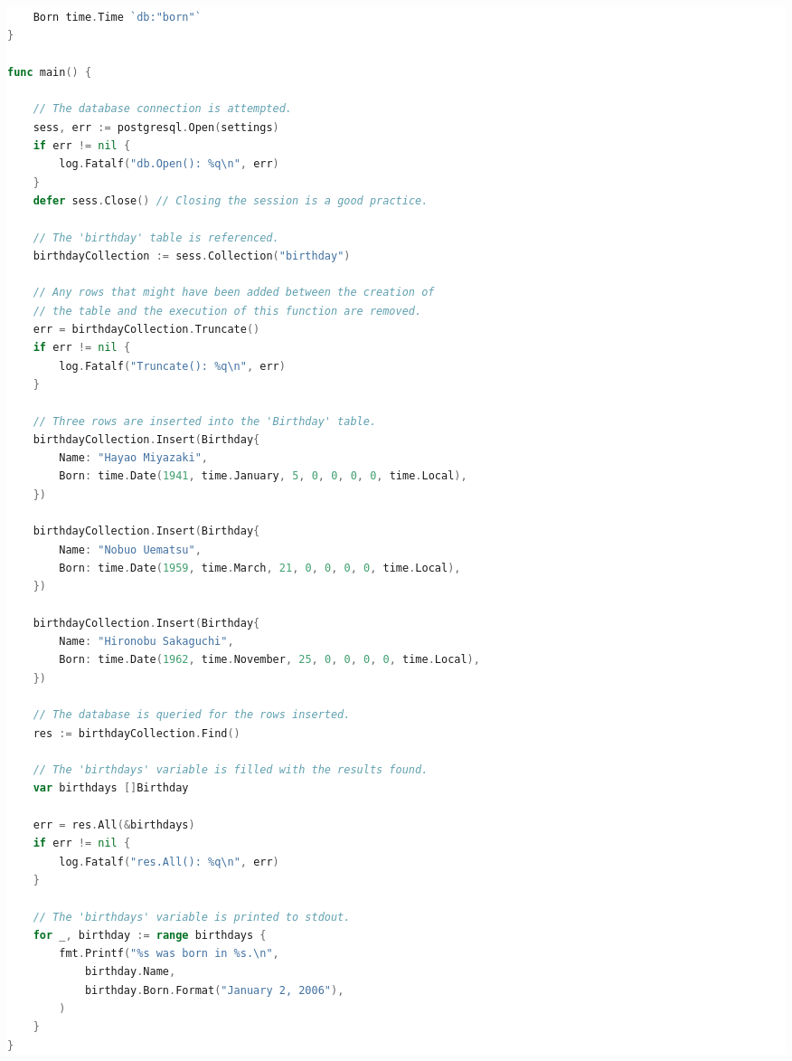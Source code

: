 ```go
	Born time.Time `db:"born"`
}

func main() {

	// The database connection is attempted.
	sess, err := postgresql.Open(settings)
	if err != nil {
		log.Fatalf("db.Open(): %q\n", err)
	}
	defer sess.Close() // Closing the session is a good practice.

	// The 'birthday' table is referenced.
	birthdayCollection := sess.Collection("birthday")

	// Any rows that might have been added between the creation of
	// the table and the execution of this function are removed.
	err = birthdayCollection.Truncate()
	if err != nil {
		log.Fatalf("Truncate(): %q\n", err)
	}

	// Three rows are inserted into the 'Birthday' table.
	birthdayCollection.Insert(Birthday{
		Name: "Hayao Miyazaki",
		Born: time.Date(1941, time.January, 5, 0, 0, 0, 0, time.Local),
	})

	birthdayCollection.Insert(Birthday{
		Name: "Nobuo Uematsu",
		Born: time.Date(1959, time.March, 21, 0, 0, 0, 0, time.Local),
	})

	birthdayCollection.Insert(Birthday{
		Name: "Hironobu Sakaguchi",
		Born: time.Date(1962, time.November, 25, 0, 0, 0, 0, time.Local),
	})

	// The database is queried for the rows inserted.
	res := birthdayCollection.Find()

	// The 'birthdays' variable is filled with the results found.
	var birthdays []Birthday

	err = res.All(&birthdays)
	if err != nil {
		log.Fatalf("res.All(): %q\n", err)
	}

	// The 'birthdays' variable is printed to stdout.
	for _, birthday := range birthdays {
		fmt.Printf("%s was born in %s.\n",
			birthday.Name,
			birthday.Born.Format("January 2, 2006"),
		)
	}
}
```

